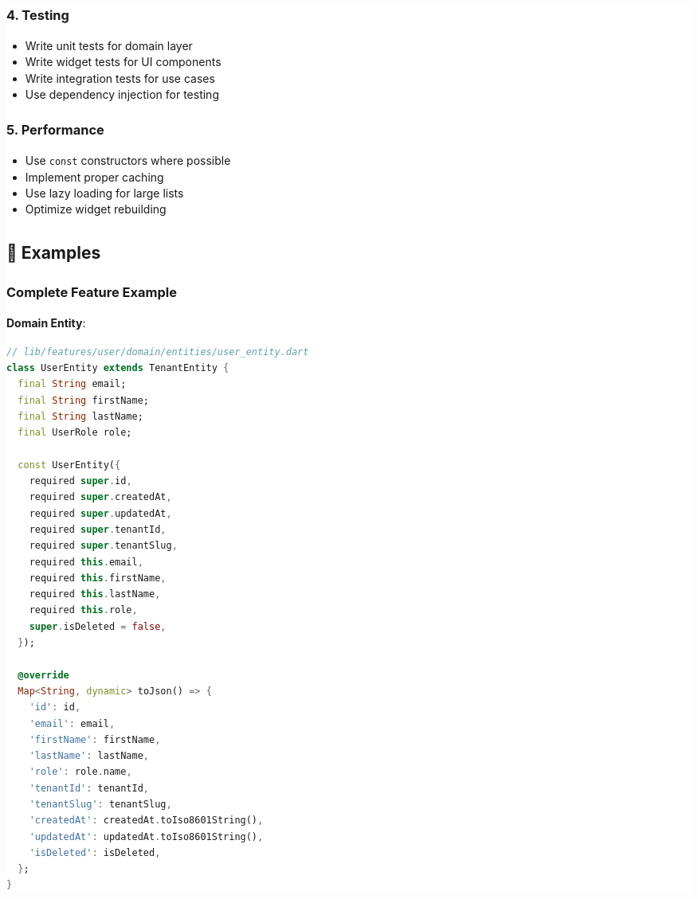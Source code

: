 ### **4. Testing**
- Write unit tests for domain layer
- Write widget tests for UI components
- Write integration tests for use cases
- Use dependency injection for testing

### **5. Performance**
- Use `const` constructors where possible
- Implement proper caching
- Use lazy loading for large lists
- Optimize widget rebuilding

## 📝 **Examples**

### **Complete Feature Example**

**Domain Entity**:
```dart
// lib/features/user/domain/entities/user_entity.dart
class UserEntity extends TenantEntity {
  final String email;
  final String firstName;
  final String lastName;
  final UserRole role;

  const UserEntity({
    required super.id,
    required super.createdAt,
    required super.updatedAt,
    required super.tenantId,
    required super.tenantSlug,
    required this.email,
    required this.firstName,
    required this.lastName,
    required this.role,
    super.isDeleted = false,
  });

  @override
  Map<String, dynamic> toJson() => {
    'id': id,
    'email': email,
    'firstName': firstName,
    'lastName': lastName,
    'role': role.name,
    'tenantId': tenantId,
    'tenantSlug': tenantSlug,
    'createdAt': createdAt.toIso8601String(),
    'updatedAt': updatedAt.toIso8601String(),
    'isDeleted': isDeleted,
  };
}
```

